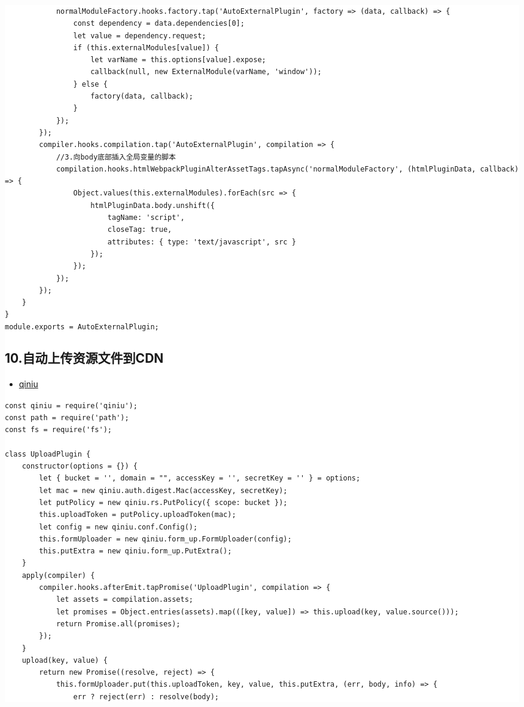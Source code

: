 ```
            normalModuleFactory.hooks.factory.tap('AutoExternalPlugin', factory => (data, callback) => {
                const dependency = data.dependencies[0];
                let value = dependency.request;
                if (this.externalModules[value]) {
                    let varName = this.options[value].expose;
                    callback(null, new ExternalModule(varName, 'window'));
                } else {
                    factory(data, callback);
                }
            });
        });
        compiler.hooks.compilation.tap('AutoExternalPlugin', compilation => {
            //3.向body底部插入全局变量的脚本
            compilation.hooks.htmlWebpackPluginAlterAssetTags.tapAsync('normalModuleFactory', (htmlPluginData, callback) => {
                Object.values(this.externalModules).forEach(src => {
                    htmlPluginData.body.unshift({
                        tagName: 'script',
                        closeTag: true,
                        attributes: { type: 'text/javascript', src }
                    });
                });
            });
        });
    }
}
module.exports = AutoExternalPlugin;

```

## 10.自动上传资源文件到CDN

-   [qiniu](https://developer.qiniu.com/kodo/sdk/1289/nodejs)

```
const qiniu = require('qiniu');
const path = require('path');
const fs = require('fs');

class UploadPlugin {
    constructor(options = {}) {
        let { bucket = '', domain = "", accessKey = '', secretKey = '' } = options;
        let mac = new qiniu.auth.digest.Mac(accessKey, secretKey);
        let putPolicy = new qiniu.rs.PutPolicy({ scope: bucket });
        this.uploadToken = putPolicy.uploadToken(mac);
        let config = new qiniu.conf.Config();
        this.formUploader = new qiniu.form_up.FormUploader(config);
        this.putExtra = new qiniu.form_up.PutExtra();
    }
    apply(compiler) {
        compiler.hooks.afterEmit.tapPromise('UploadPlugin', compilation => {
            let assets = compilation.assets;
            let promises = Object.entries(assets).map(([key, value]) => this.upload(key, value.source()));
            return Promise.all(promises);
        });
    }
    upload(key, value) {
        return new Promise((resolve, reject) => {
            this.formUploader.put(this.uploadToken, key, value, this.putExtra, (err, body, info) => {
                err ? reject(err) : resolve(body);
```
